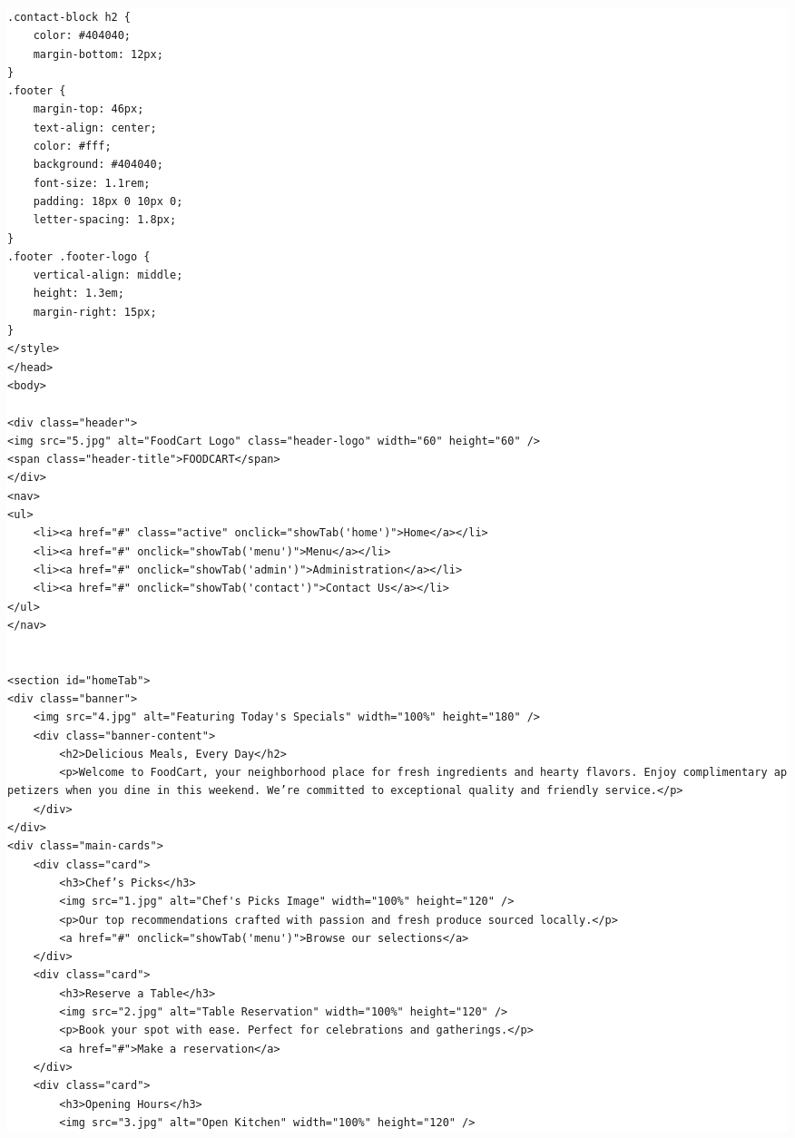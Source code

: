     .contact-block h2 {
        color: #404040;
        margin-bottom: 12px;
    }
    .footer {
        margin-top: 46px;
        text-align: center;
        color: #fff;
        background: #404040;
        font-size: 1.1rem;
        padding: 18px 0 10px 0;
        letter-spacing: 1.8px;
    }
    .footer .footer-logo {
        vertical-align: middle;
        height: 1.3em;
        margin-right: 15px;
    }
    </style>
    </head>
    <body>

    <div class="header">
    <img src="5.jpg" alt="FoodCart Logo" class="header-logo" width="60" height="60" />
    <span class="header-title">FOODCART</span>
    </div>
    <nav>
    <ul>
        <li><a href="#" class="active" onclick="showTab('home')">Home</a></li>
        <li><a href="#" onclick="showTab('menu')">Menu</a></li>
        <li><a href="#" onclick="showTab('admin')">Administration</a></li>
        <li><a href="#" onclick="showTab('contact')">Contact Us</a></li>
    </ul>
    </nav>


    <section id="homeTab">
    <div class="banner">
        <img src="4.jpg" alt="Featuring Today's Specials" width="100%" height="180" />
        <div class="banner-content">
            <h2>Delicious Meals, Every Day</h2>
            <p>Welcome to FoodCart, your neighborhood place for fresh ingredients and hearty flavors. Enjoy complimentary appetizers when you dine in this weekend. We’re committed to exceptional quality and friendly service.</p>
        </div>
    </div>
    <div class="main-cards">
        <div class="card">
            <h3>Chef’s Picks</h3>
            <img src="1.jpg" alt="Chef's Picks Image" width="100%" height="120" />
            <p>Our top recommendations crafted with passion and fresh produce sourced locally.</p>
            <a href="#" onclick="showTab('menu')">Browse our selections</a>
        </div>
        <div class="card">
            <h3>Reserve a Table</h3>
            <img src="2.jpg" alt="Table Reservation" width="100%" height="120" />
            <p>Book your spot with ease. Perfect for celebrations and gatherings.</p>
            <a href="#">Make a reservation</a>
        </div>
        <div class="card">
            <h3>Opening Hours</h3>
            <img src="3.jpg" alt="Open Kitchen" width="100%" height="120" />